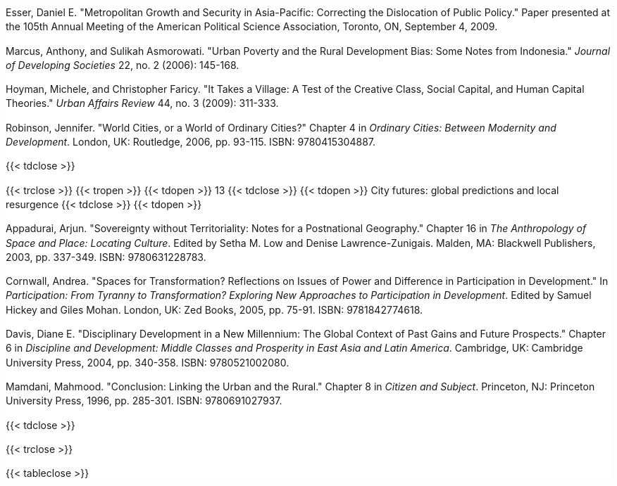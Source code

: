 
Esser, Daniel E. "Metropolitan Growth and Security in Asia-Pacific: Correcting the Dislocation of Public Policy." Paper presented at the 105th Annual Meeting of the American Political Science Association, Toronto, ON, September 4, 2009.

Marcus, Anthony, and Sulikah Asmorowati. "Urban Poverty and the Rural Development Bias: Some Notes from Indonesia." _Journal of Developing Societies_ 22, no. 2 (2006): 145-168.

Hoyman, Michele, and Christopher Faricy. "It Takes a Village: A Test of the Creative Class, Social Capital, and Human Capital Theories." _Urban Affairs Review_ 44, no. 3 (2009): 311-333.

Robinson, Jennifer. "World Cities, or a World of Ordinary Cities?" Chapter 4 in _Ordinary Cities: Between Modernity and Development_. London, UK: Routledge, 2006, pp. 93-115. ISBN: 9780415304887.


{{< tdclose >}}

{{< trclose >}}
{{< tropen >}}
{{< tdopen >}}
13
{{< tdclose >}}
{{< tdopen >}}
City futures: global predictions and local resurgence
{{< tdclose >}}
{{< tdopen >}}


Appadurai, Arjun. "Sovereignty without Territoriality: Notes for a Postnational Geography." Chapter 16 in _The Anthropology of Space and Place: Locating Culture_. Edited by Setha M. Low and Denise Lawrence-Zunigais. Malden, MA: Blackwell Publishers, 2003, pp. 337-349. ISBN: 9780631228783.

Cornwall, Andrea. "Spaces for Transformation? Reflections on Issues of Power and Difference in Participation in Development." In _Participation: From Tyranny to Transformation? Exploring New Approaches to Participation in Development_. Edited by Samuel Hickey and Giles Mohan. London, UK: Zed Books, 2005, pp. 75-91. ISBN: 9781842774618.

Davis, Diane E. "Disciplinary Development in a New Millennium: The Global Context of Past Gains and Future Prospects." Chapter 6 in _Discipline and Development: Middle Classes and Prosperity in East Asia and Latin America_. Cambridge, UK: Cambridge University Press, 2004, pp. 340-358. ISBN: 9780521002080.

Mamdani, Mahmood. "Conclusion: Linking the Urban and the Rural." Chapter 8 in _Citizen and Subject_. Princeton, NJ: Princeton University Press, 1996, pp. 285-301. ISBN: 9780691027937.


{{< tdclose >}}

{{< trclose >}}

{{< tableclose >}}